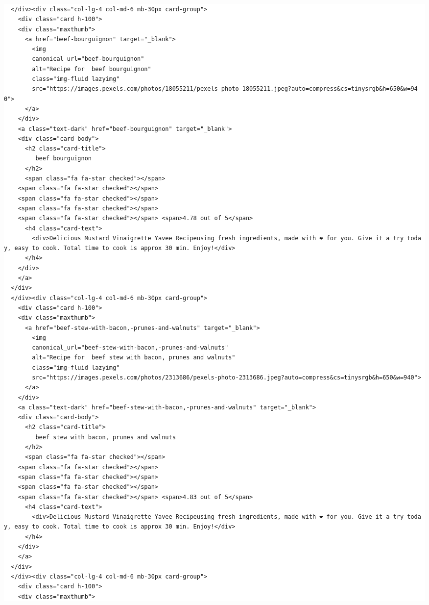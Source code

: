       </div><div class="col-lg-4 col-md-6 mb-30px card-group">
        <div class="card h-100">
        <div class="maxthumb">
          <a href="beef-bourguignon" target="_blank">
            <img
            canonical_url="beef-bourguignon"
            alt="Recipe for  beef bourguignon"
            class="img-fluid lazyimg"
            src="https://images.pexels.com/photos/18055211/pexels-photo-18055211.jpeg?auto=compress&cs=tinysrgb&h=650&w=940">
          </a>
        </div>
        <a class="text-dark" href="beef-bourguignon" target="_blank">
        <div class="card-body">
          <h2 class="card-title">
             beef bourguignon
          </h2>
          <span class="fa fa-star checked"></span>
        <span class="fa fa-star checked"></span>
        <span class="fa fa-star checked"></span>
        <span class="fa fa-star checked"></span>
        <span class="fa fa-star checked"></span> <span>4.78 out of 5</span>
          <h4 class="card-text">
            <div>Delicious Mustard Vinaigrette Yavee Recipeusing fresh ingredients, made with ❤️ for you. Give it a try today, easy to cook. Total time to cook is approx 30 min. Enjoy!</div>
          </h4>
        </div>
        </a>
      </div>
      </div><div class="col-lg-4 col-md-6 mb-30px card-group">
        <div class="card h-100">
        <div class="maxthumb">
          <a href="beef-stew-with-bacon,-prunes-and-walnuts" target="_blank">
            <img
            canonical_url="beef-stew-with-bacon,-prunes-and-walnuts"
            alt="Recipe for  beef stew with bacon, prunes and walnuts"
            class="img-fluid lazyimg"
            src="https://images.pexels.com/photos/2313686/pexels-photo-2313686.jpeg?auto=compress&cs=tinysrgb&h=650&w=940">
          </a>
        </div>
        <a class="text-dark" href="beef-stew-with-bacon,-prunes-and-walnuts" target="_blank">
        <div class="card-body">
          <h2 class="card-title">
             beef stew with bacon, prunes and walnuts
          </h2>
          <span class="fa fa-star checked"></span>
        <span class="fa fa-star checked"></span>
        <span class="fa fa-star checked"></span>
        <span class="fa fa-star checked"></span>
        <span class="fa fa-star checked"></span> <span>4.83 out of 5</span>
          <h4 class="card-text">
            <div>Delicious Mustard Vinaigrette Yavee Recipeusing fresh ingredients, made with ❤️ for you. Give it a try today, easy to cook. Total time to cook is approx 30 min. Enjoy!</div>
          </h4>
        </div>
        </a>
      </div>
      </div><div class="col-lg-4 col-md-6 mb-30px card-group">
        <div class="card h-100">
        <div class="maxthumb">